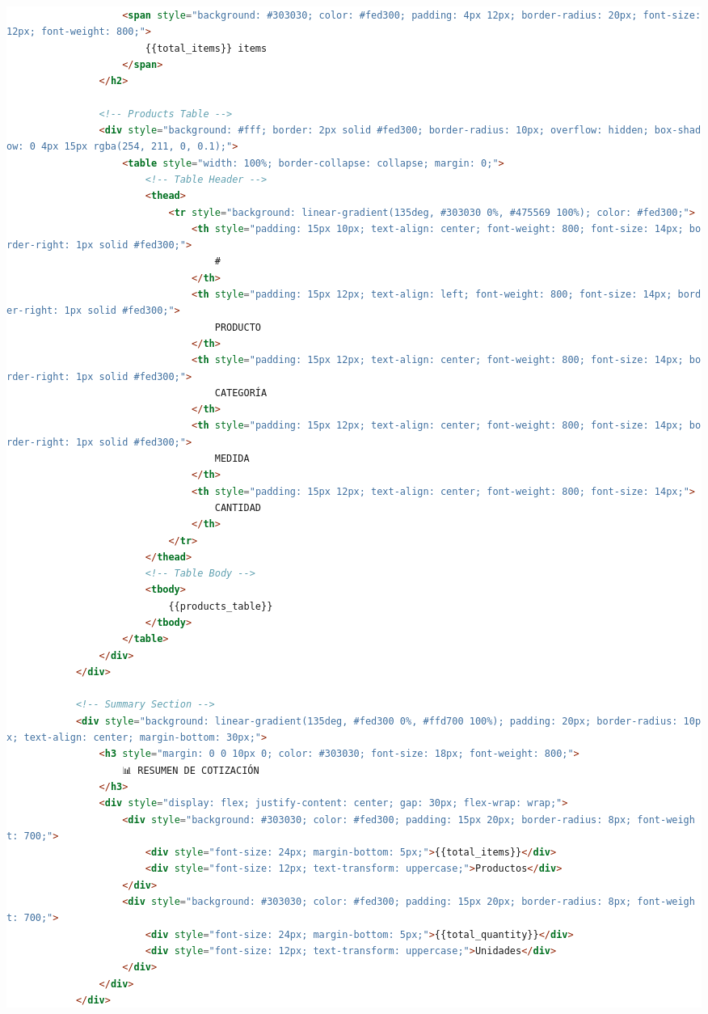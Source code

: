 ```html
                    <span style="background: #303030; color: #fed300; padding: 4px 12px; border-radius: 20px; font-size: 12px; font-weight: 800;">
                        {{total_items}} items
                    </span>
                </h2>
                
                <!-- Products Table -->
                <div style="background: #fff; border: 2px solid #fed300; border-radius: 10px; overflow: hidden; box-shadow: 0 4px 15px rgba(254, 211, 0, 0.1);">
                    <table style="width: 100%; border-collapse: collapse; margin: 0;">
                        <!-- Table Header -->
                        <thead>
                            <tr style="background: linear-gradient(135deg, #303030 0%, #475569 100%); color: #fed300;">
                                <th style="padding: 15px 10px; text-align: center; font-weight: 800; font-size: 14px; border-right: 1px solid #fed300;">
                                    #
                                </th>
                                <th style="padding: 15px 12px; text-align: left; font-weight: 800; font-size: 14px; border-right: 1px solid #fed300;">
                                    PRODUCTO
                                </th>
                                <th style="padding: 15px 12px; text-align: center; font-weight: 800; font-size: 14px; border-right: 1px solid #fed300;">
                                    CATEGORÍA
                                </th>
                                <th style="padding: 15px 12px; text-align: center; font-weight: 800; font-size: 14px; border-right: 1px solid #fed300;">
                                    MEDIDA
                                </th>
                                <th style="padding: 15px 12px; text-align: center; font-weight: 800; font-size: 14px;">
                                    CANTIDAD
                                </th>
                            </tr>
                        </thead>
                        <!-- Table Body -->
                        <tbody>
                            {{products_table}}
                        </tbody>
                    </table>
                </div>
            </div>
            
            <!-- Summary Section -->
            <div style="background: linear-gradient(135deg, #fed300 0%, #ffd700 100%); padding: 20px; border-radius: 10px; text-align: center; margin-bottom: 30px;">
                <h3 style="margin: 0 0 10px 0; color: #303030; font-size: 18px; font-weight: 800;">
                    📊 RESUMEN DE COTIZACIÓN
                </h3>
                <div style="display: flex; justify-content: center; gap: 30px; flex-wrap: wrap;">
                    <div style="background: #303030; color: #fed300; padding: 15px 20px; border-radius: 8px; font-weight: 700;">
                        <div style="font-size: 24px; margin-bottom: 5px;">{{total_items}}</div>
                        <div style="font-size: 12px; text-transform: uppercase;">Productos</div>
                    </div>
                    <div style="background: #303030; color: #fed300; padding: 15px 20px; border-radius: 8px; font-weight: 700;">
                        <div style="font-size: 24px; margin-bottom: 5px;">{{total_quantity}}</div>
                        <div style="font-size: 12px; text-transform: uppercase;">Unidades</div>
                    </div>
                </div>
            </div>
```
